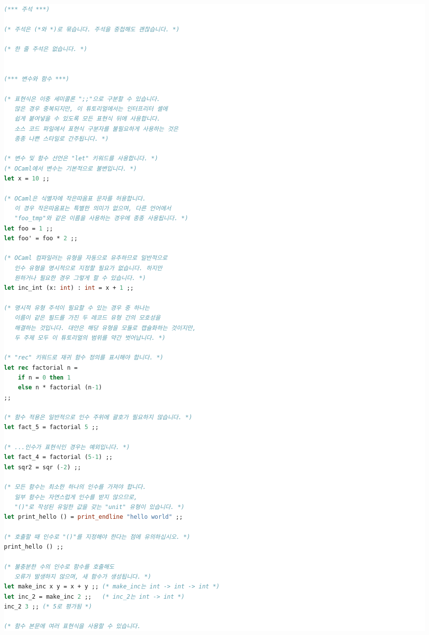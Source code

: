 ```ocaml
(*** 주석 ***)

(* 주석은 (*와 *)로 묶습니다. 주석을 중첩해도 괜찮습니다. *)

(* 한 줄 주석은 없습니다. *)


(*** 변수와 함수 ***)

(* 표현식은 이중 세미콜론 ";;"으로 구분할 수 있습니다.
   많은 경우 중복되지만, 이 튜토리얼에서는 인터프리터 셸에
   쉽게 붙여넣을 수 있도록 모든 표현식 뒤에 사용합니다.
   소스 코드 파일에서 표현식 구분자를 불필요하게 사용하는 것은
   종종 나쁜 스타일로 간주됩니다. *)

(* 변수 및 함수 선언은 "let" 키워드를 사용합니다. *)
(* OCaml에서 변수는 기본적으로 불변입니다. *)
let x = 10 ;;

(* OCaml은 식별자에 작은따옴표 문자를 허용합니다.
   이 경우 작은따옴표는 특별한 의미가 없으며, 다른 언어에서
   "foo_tmp"와 같은 이름을 사용하는 경우에 종종 사용됩니다. *)
let foo = 1 ;;
let foo' = foo * 2 ;;

(* OCaml 컴파일러는 유형을 자동으로 유추하므로 일반적으로
   인수 유형을 명시적으로 지정할 필요가 없습니다. 하지만
   원하거나 필요한 경우 그렇게 할 수 있습니다. *)
let inc_int (x: int) : int = x + 1 ;;

(* 명시적 유형 주석이 필요할 수 있는 경우 중 하나는
   이름이 같은 필드를 가진 두 레코드 유형 간의 모호성을
   해결하는 것입니다. 대안은 해당 유형을 모듈로 캡슐화하는 것이지만,
   두 주제 모두 이 튜토리얼의 범위를 약간 벗어납니다. *)

(* "rec" 키워드로 재귀 함수 정의를 표시해야 합니다. *)
let rec factorial n =
    if n = 0 then 1
    else n * factorial (n-1)
;;

(* 함수 적용은 일반적으로 인수 주위에 괄호가 필요하지 않습니다. *)
let fact_5 = factorial 5 ;;

(* ...인수가 표현식인 경우는 예외입니다. *)
let fact_4 = factorial (5-1) ;;
let sqr2 = sqr (-2) ;;

(* 모든 함수는 최소한 하나의 인수를 가져야 합니다.
   일부 함수는 자연스럽게 인수를 받지 않으므로,
   "()"로 작성된 유일한 값을 갖는 "unit" 유형이 있습니다. *)
let print_hello () = print_endline "hello world" ;;

(* 호출할 때 인수로 "()"를 지정해야 한다는 점에 유의하십시오. *)
print_hello () ;;

(* 불충분한 수의 인수로 함수를 호출해도
   오류가 발생하지 않으며, 새 함수가 생성됩니다. *)
let make_inc x y = x + y ;; (* make_inc는 int -> int -> int *)
let inc_2 = make_inc 2 ;;   (* inc_2는 int -> int *)
inc_2 3 ;; (* 5로 평가됨 *)

(* 함수 본문에 여러 표현식을 사용할 수 있습니다.
```